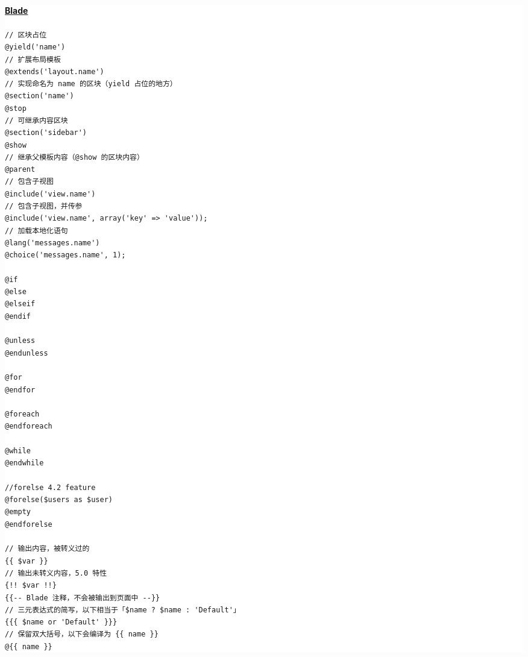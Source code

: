 
#### [Blade][2]

    // 区块占位
    @yield('name')
    // 扩展布局模板
    @extends('layout.name')
    // 实现命名为 name 的区块（yield 占位的地方）
    @section('name')
    @stop
    // 可继承内容区块
    @section('sidebar')
    @show
    // 继承父模板内容（@show 的区块内容）
    @parent
    // 包含子视图
    @include('view.name')
    // 包含子视图，并传参
    @include('view.name', array('key' => 'value'));
    // 加载本地化语句
    @lang('messages.name')
    @choice('messages.name', 1);
    
    @if
    @else
    @elseif
    @endif
    
    @unless
    @endunless
    
    @for
    @endfor
    
    @foreach
    @endforeach
    
    @while
    @endwhile
    
    //forelse 4.2 feature
    @forelse($users as $user)
    @empty
    @endforelse
    
    // 输出内容，被转义过的
    {{ $var }}
    // 输出未转义内容，5.0 特性
    {!! $var !!}
    {{-- Blade 注释，不会被输出到页面中 --}}
    // 三元表达式的简写，以下相当于「$name ? $name : 'Default'」
    {{{ $name or 'Default' }}}
    // 保留双大括号，以下会编译为 {{ name }}
    @{{ name }}
                  

[0]: #artisan
[1]: #auth
[2]: #blade
[3]: #cache
[4]: #collection
[5]: #composer
[6]: #Configuration
[7]: #service-container
[8]: #cookies
[9]: #db
[10]: #app
[11]: #events
[12]: #files
[13]: #forms
[14]: #html
[15]: #helpers
[16]: #input
[17]: #localization
[18]: #log
[19]: #mail
[20]: #eloquent
[21]: #pagination
[22]: #queues
[23]: #redirects
[24]: #requests
[25]: #responses
[26]: #routing
[27]: #SSH
[28]: #chema
[29]: #security
[30]: #sessions
[31]: #str
[32]: #urls
[33]: #unittest
[34]: #validation
[35]: #views